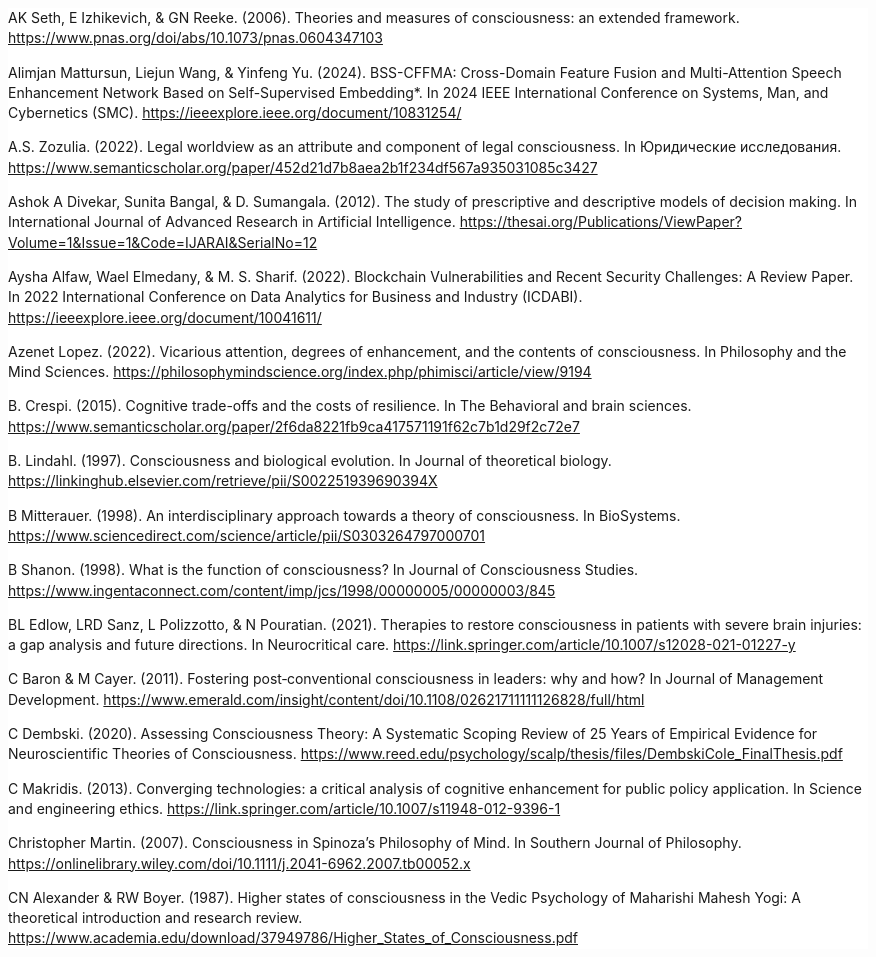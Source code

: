 AK Seth, E Izhikevich, & GN Reeke. (2006). Theories and measures of consciousness: an extended framework. https://www.pnas.org/doi/abs/10.1073/pnas.0604347103

Alimjan Mattursun, Liejun Wang, & Yinfeng Yu. (2024). BSS-CFFMA: Cross-Domain Feature Fusion and Multi-Attention Speech Enhancement Network Based on Self-Supervised Embedding*. In 2024 IEEE International Conference on Systems, Man, and Cybernetics (SMC). https://ieeexplore.ieee.org/document/10831254/

A.S. Zozulia. (2022). Legal worldview as an attribute and component of legal consciousness. In Юридические исследования. https://www.semanticscholar.org/paper/452d21d7b8aea2b1f234df567a935031085c3427

Ashok A Divekar, Sunita Bangal, & D. Sumangala. (2012). The study of prescriptive and descriptive models of decision making. In International Journal of Advanced Research in Artificial Intelligence. https://thesai.org/Publications/ViewPaper?Volume=1&Issue=1&Code=IJARAI&SerialNo=12

Aysha Alfaw, Wael Elmedany, & M. S. Sharif. (2022). Blockchain Vulnerabilities and Recent Security Challenges: A Review Paper. In 2022 International Conference on Data Analytics for Business and Industry (ICDABI). https://ieeexplore.ieee.org/document/10041611/

Azenet Lopez. (2022). Vicarious attention, degrees of enhancement, and the contents of consciousness. In Philosophy and the Mind Sciences. https://philosophymindscience.org/index.php/phimisci/article/view/9194

B. Crespi. (2015). Cognitive trade-offs and the costs of resilience. In The Behavioral and brain sciences. https://www.semanticscholar.org/paper/2f6da8221fb9ca417571191f62c7b1d29f2c72e7

B. Lindahl. (1997). Consciousness and biological evolution. In Journal of theoretical biology. https://linkinghub.elsevier.com/retrieve/pii/S002251939690394X

B Mitterauer. (1998). An interdisciplinary approach towards a theory of consciousness. In BioSystems. https://www.sciencedirect.com/science/article/pii/S0303264797000701

B Shanon. (1998). What is the function of consciousness? In Journal of Consciousness Studies. https://www.ingentaconnect.com/content/imp/jcs/1998/00000005/00000003/845

BL Edlow, LRD Sanz, L Polizzotto, & N Pouratian. (2021). Therapies to restore consciousness in patients with severe brain injuries: a gap analysis and future directions. In Neurocritical care. https://link.springer.com/article/10.1007/s12028-021-01227-y

C Baron & M Cayer. (2011). Fostering post‐conventional consciousness in leaders: why and how? In Journal of Management Development. https://www.emerald.com/insight/content/doi/10.1108/02621711111126828/full/html

C Dembski. (2020). Assessing Consciousness Theory: A Systematic Scoping Review of 25 Years of Empirical Evidence for Neuroscientific Theories of Consciousness. https://www.reed.edu/psychology/scalp/thesis/files/DembskiCole_FinalThesis.pdf

C Makridis. (2013). Converging technologies: a critical analysis of cognitive enhancement for public policy application. In Science and engineering ethics. https://link.springer.com/article/10.1007/s11948-012-9396-1

Christopher Martin. (2007). Consciousness in Spinoza’s Philosophy of Mind. In Southern Journal of Philosophy. https://onlinelibrary.wiley.com/doi/10.1111/j.2041-6962.2007.tb00052.x

CN Alexander & RW Boyer. (1987). Higher states of consciousness in the Vedic Psychology of Maharishi Mahesh Yogi: A theoretical introduction and research review. https://www.academia.edu/download/37949786/Higher_States_of_Consciousness.pdf
